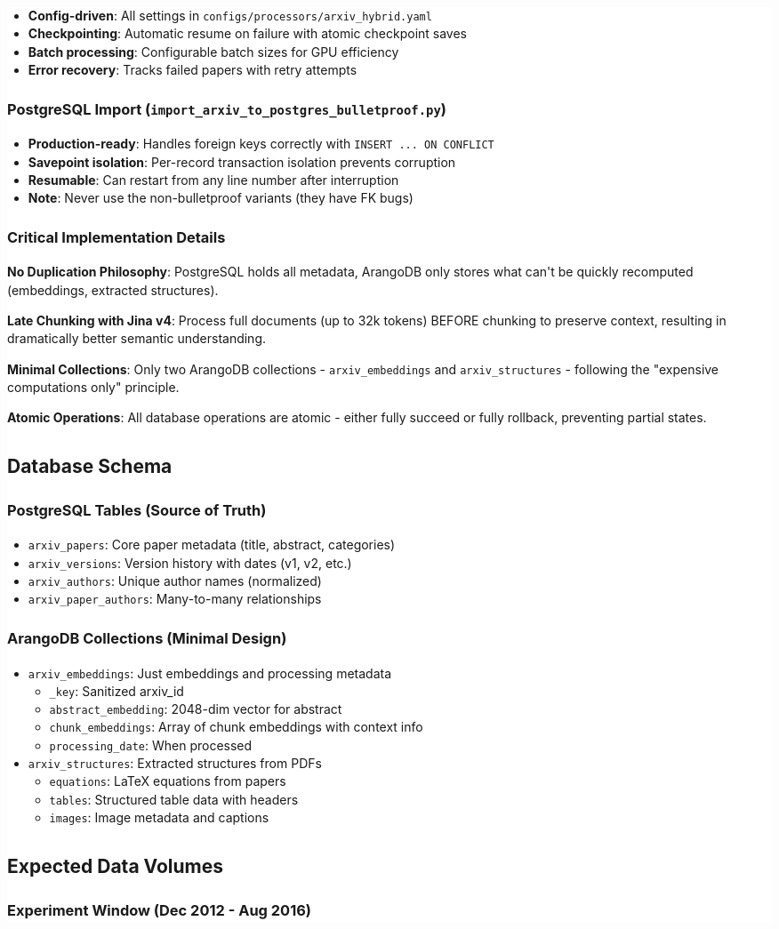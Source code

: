 - **Config-driven**: All settings in `configs/processors/arxiv_hybrid.yaml`
- **Checkpointing**: Automatic resume on failure with atomic checkpoint saves
- **Batch processing**: Configurable batch sizes for GPU efficiency
- **Error recovery**: Tracks failed papers with retry attempts

### PostgreSQL Import (`import_arxiv_to_postgres_bulletproof.py`)

- **Production-ready**: Handles foreign keys correctly with `INSERT ... ON CONFLICT`
- **Savepoint isolation**: Per-record transaction isolation prevents corruption
- **Resumable**: Can restart from any line number after interruption
- **Note**: Never use the non-bulletproof variants (they have FK bugs)

### Critical Implementation Details

**No Duplication Philosophy**: PostgreSQL holds all metadata, ArangoDB only stores what can't be quickly recomputed (embeddings, extracted structures).

**Late Chunking with Jina v4**: Process full documents (up to 32k tokens) BEFORE chunking to preserve context, resulting in dramatically better semantic understanding.

**Minimal Collections**: Only two ArangoDB collections - `arxiv_embeddings` and `arxiv_structures` - following the "expensive computations only" principle.

**Atomic Operations**: All database operations are atomic - either fully succeed or fully rollback, preventing partial states.

## Database Schema

### PostgreSQL Tables (Source of Truth)

- `arxiv_papers`: Core paper metadata (title, abstract, categories)
- `arxiv_versions`: Version history with dates (v1, v2, etc.)
- `arxiv_authors`: Unique author names (normalized)
- `arxiv_paper_authors`: Many-to-many relationships

### ArangoDB Collections (Minimal Design)

- `arxiv_embeddings`: Just embeddings and processing metadata
  - `_key`: Sanitized arxiv_id
  - `abstract_embedding`: 2048-dim vector for abstract
  - `chunk_embeddings`: Array of chunk embeddings with context info
  - `processing_date`: When processed
- `arxiv_structures`: Extracted structures from PDFs
  - `equations`: LaTeX equations from papers
  - `tables`: Structured table data with headers
  - `images`: Image metadata and captions

## Expected Data Volumes

### Experiment Window (Dec 2012 - Aug 2016)
